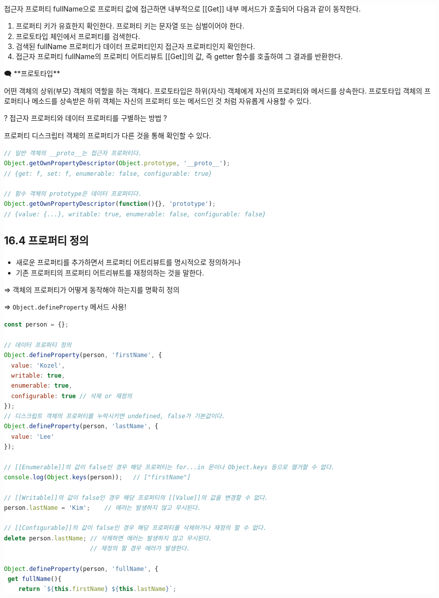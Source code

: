 ```jsx
```

접근자 프로퍼티 fullName으로 프로퍼티 값에 접근하면 내부적으로 [[Get]] 내부 메서드가 호출되어 다음과 같이 동작한다.

1. 프로퍼티 키가 유효한지 확인한다. 프로퍼티 키는 문자열 또는 심벌이어야 한다.
2. 프로토타입 체인에서 프로퍼티를 검색한다.
3. 검색된 fullName 프로퍼티가 데이터 프로퍼티인지 접근자 프로퍼티인지 확인한다.
4. 접근자 프로퍼티 fullName의 프로퍼티 어트리뷰트 [[Get]]의 값, 즉 getter 함수를 호출하여 그 결과를 반환한다.

<aside>
🗨️ **프로토타입**

어떤 객체의 상위(부모) 객체의 역할을 하는 객체다. 프로토타입은 하위(자식) 객체에게 자신의 프로퍼티와 메서드를 상속한다.
프로토타입 객체의 프로퍼티나 메소드를 상속받은 하위 객체는 자신의 프로퍼티 또는 메서드인 것 처럼 자유롭게 사용할 수 있다.

</aside>

? 접근자 프로퍼티와 데이터 프로퍼티를 구별하는 방법 ? 

프로퍼티 디스크립터 객체의 프로퍼티가 다른 것을 통해 확인할 수 있다.

```jsx
// 일반 객체의 __proto__는 접근자 프로퍼티다.
Object.getOwnPropertyDescriptor(Object.prototype, '__proto__');
// {get: f, set: f, enumerable: false, configurable: true}

// 함수 객체의 prototype은 데이터 프로퍼티다.
Object.getOwnPropertyDescriptor(function(){}, 'prototype');
// {value: {...}, writable: true, enumerable: false, configurable: false}
```

## 16.4 프로퍼티 정의

- 새로운 프로퍼티를 추가하면서 프로퍼티 어트리뷰트를 명시적으로 정의하거나
- 기존 프로퍼티의 프로퍼티 어트리뷰트를 재정의하는 것을 말한다.

⇒ 객체의 프로퍼티가 어떻게 동작해야 하는지를 명확히 정의

⇒ `Object.defineProperty` 메서드 사용! 

```jsx
const person = {};

// 데이터 프로퍼티 정의
Object.defineProperty(person, 'firstName', {
  value: 'Kozel',
  writable: true,
  enumerable: true,
  configurable: true // 삭제 or 재정의
});
// 디스크립트 객체의 프로퍼티를 누락시키면 undefined, false가 기본값이다.
Object.defineProperty(person, 'lastName', {
  value: 'Lee'
});

// [[Enumerable]]의 값이 false인 경우 해당 프로퍼티는 for...in 문이나 Object.keys 등으로 열거할 수 없다.
console.log(Object.keys(person));	// ["firstName"]

// [[Writable]]의 값이 false인 경우 해당 프로퍼티의 [[Value]]의 값을 변경할 수 없다.
person.lastName = 'Kim';	// 에러는 발생하지 않고 무시된다.

// [[Configurable]]의 값이 false인 경우 해당 프로퍼티를 삭제하거나 재정의 할 수 없다.
delete person.lastName;	// 삭제하면 에러는 발생하지 않고 무시된다.
						// 재정의 할 경우 에러가 발생한다.

Object.defineProperty(person, 'fullName', {
 get fullName(){
    return `${this.firstName} ${this.lastName}`;
```